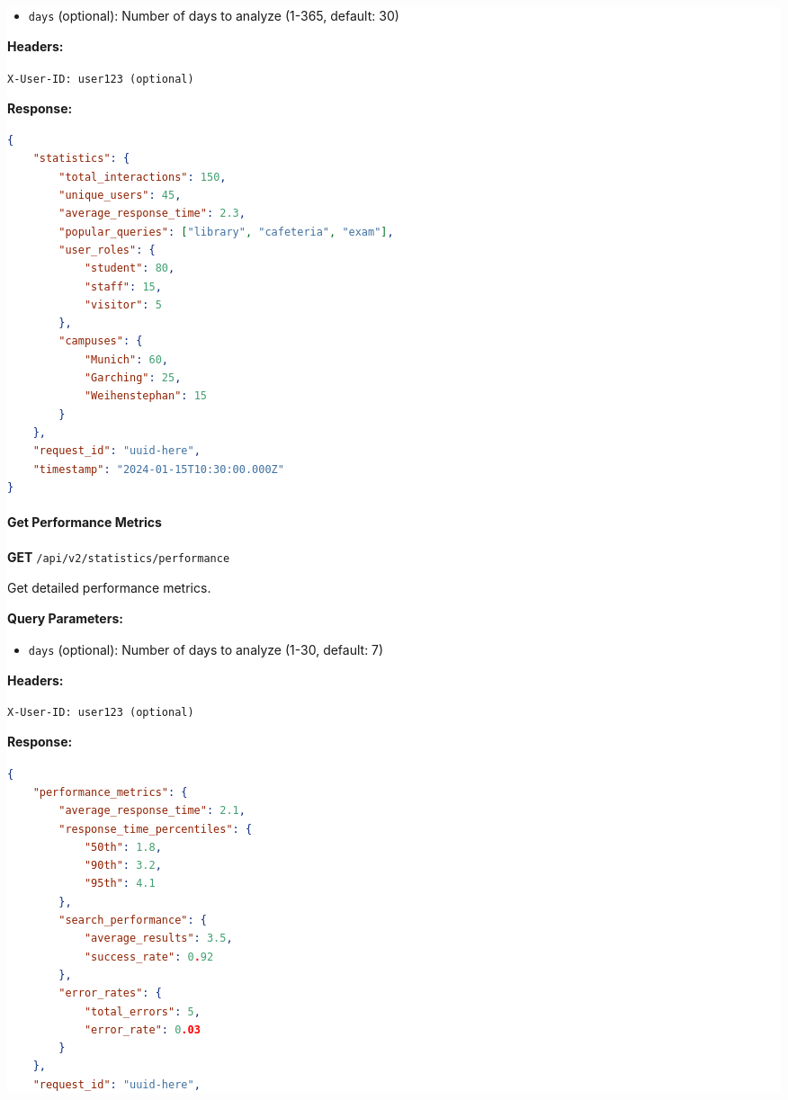 - `days` (optional): Number of days to analyze (1-365, default: 30)

**Headers:**

```
X-User-ID: user123 (optional)
```

**Response:**

```json
{
	"statistics": {
		"total_interactions": 150,
		"unique_users": 45,
		"average_response_time": 2.3,
		"popular_queries": ["library", "cafeteria", "exam"],
		"user_roles": {
			"student": 80,
			"staff": 15,
			"visitor": 5
		},
		"campuses": {
			"Munich": 60,
			"Garching": 25,
			"Weihenstephan": 15
		}
	},
	"request_id": "uuid-here",
	"timestamp": "2024-01-15T10:30:00.000Z"
}
```

#### Get Performance Metrics

**GET** `/api/v2/statistics/performance`

Get detailed performance metrics.

**Query Parameters:**

- `days` (optional): Number of days to analyze (1-30, default: 7)

**Headers:**

```
X-User-ID: user123 (optional)
```

**Response:**

```json
{
	"performance_metrics": {
		"average_response_time": 2.1,
		"response_time_percentiles": {
			"50th": 1.8,
			"90th": 3.2,
			"95th": 4.1
		},
		"search_performance": {
			"average_results": 3.5,
			"success_rate": 0.92
		},
		"error_rates": {
			"total_errors": 5,
			"error_rate": 0.03
		}
	},
	"request_id": "uuid-here",
```
